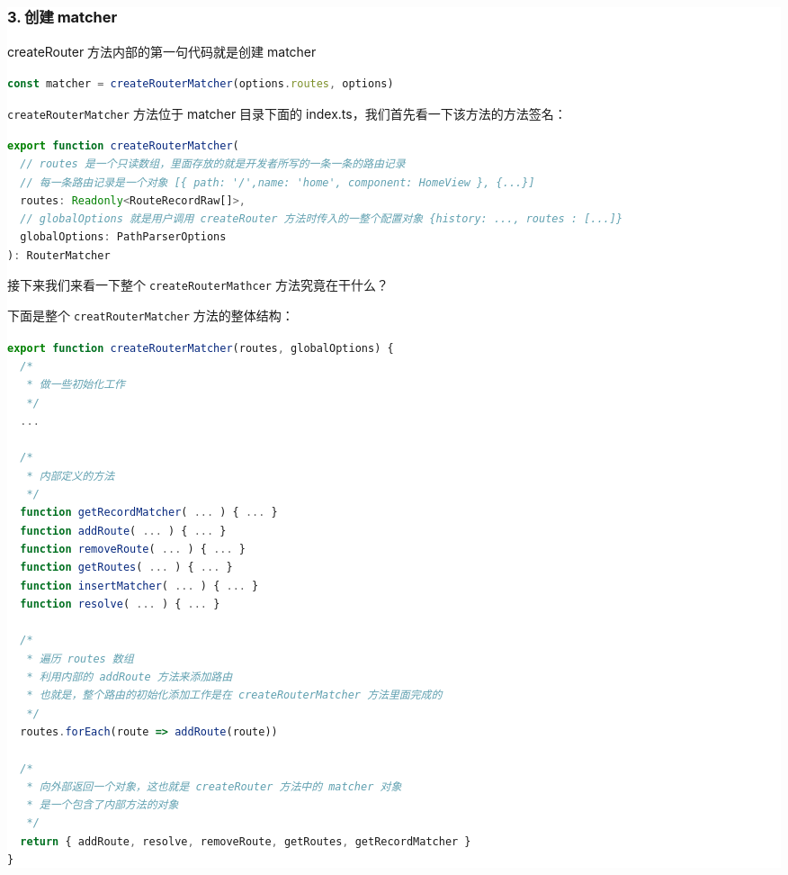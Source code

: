 

### 3. 创建 matcher

createRouter 方法内部的第一句代码就是创建 matcher

```ts
const matcher = createRouterMatcher(options.routes, options)
```

`createRouterMatcher` 方法位于 matcher 目录下面的 index.ts，我们首先看一下该方法的方法签名：

```ts
export function createRouterMatcher(
  // routes 是一个只读数组，里面存放的就是开发者所写的一条一条的路由记录
  // 每一条路由记录是一个对象 [{ path: '/',name: 'home', component: HomeView }, {...}]
  routes: Readonly<RouteRecordRaw[]>,
  // globalOptions 就是用户调用 createRouter 方法时传入的一整个配置对象 {history: ..., routes : [...]} 
  globalOptions: PathParserOptions
): RouterMatcher
```

接下来我们来看一下整个 `createRouterMathcer` 方法究竟在干什么？

下面是整个 `creatRouterMatcher` 方法的整体结构：

```ts
export function createRouterMatcher(routes, globalOptions) {
  /*
   * 做一些初始化工作
   */
  ...
  
  /*
   * 内部定义的方法
   */
  function getRecordMatcher( ... ) { ... }
  function addRoute( ... ) { ... }
  function removeRoute( ... ) { ... }
  function getRoutes( ... ) { ... }
  function insertMatcher( ... ) { ... }
  function resolve( ... ) { ... }
  
  /*
   * 遍历 routes 数组
   * 利用内部的 addRoute 方法来添加路由
   * 也就是，整个路由的初始化添加工作是在 createRouterMatcher 方法里面完成的
   */
  routes.forEach(route => addRoute(route))
 
  /*
   * 向外部返回一个对象，这也就是 createRouter 方法中的 matcher 对象    
   * 是一个包含了内部方法的对象   
   */                        
  return { addRoute, resolve, removeRoute, getRoutes, getRecordMatcher }
}
```


  [x: number]: HistoryStateValue
  [x: string]: HistoryStateValue